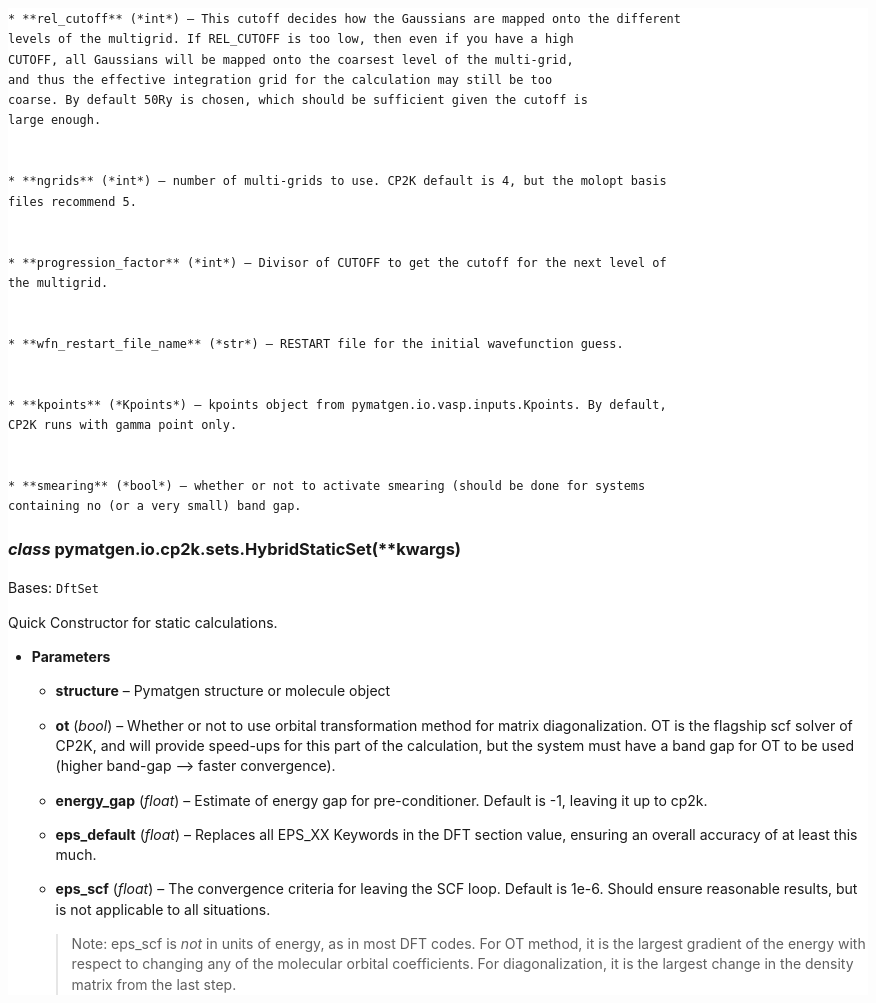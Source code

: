 
    * **rel_cutoff** (*int*) – This cutoff decides how the Gaussians are mapped onto the different
    levels of the multigrid. If REL_CUTOFF is too low, then even if you have a high
    CUTOFF, all Gaussians will be mapped onto the coarsest level of the multi-grid,
    and thus the effective integration grid for the calculation may still be too
    coarse. By default 50Ry is chosen, which should be sufficient given the cutoff is
    large enough.


    * **ngrids** (*int*) – number of multi-grids to use. CP2K default is 4, but the molopt basis
    files recommend 5.


    * **progression_factor** (*int*) – Divisor of CUTOFF to get the cutoff for the next level of
    the multigrid.


    * **wfn_restart_file_name** (*str*) – RESTART file for the initial wavefunction guess.


    * **kpoints** (*Kpoints*) – kpoints object from pymatgen.io.vasp.inputs.Kpoints. By default,
    CP2K runs with gamma point only.


    * **smearing** (*bool*) – whether or not to activate smearing (should be done for systems
    containing no (or a very small) band gap.



### _class_ pymatgen.io.cp2k.sets.HybridStaticSet(\*\*kwargs)
Bases: `DftSet`

Quick Constructor for static calculations.


* **Parameters**


    * **structure** – Pymatgen structure or molecule object


    * **ot** (*bool*) – Whether or not to use orbital transformation method for matrix
    diagonalization. OT is the flagship scf solver of CP2K, and will provide
    speed-ups for this part of the calculation, but the system must have a band gap
    for OT to be used (higher band-gap –> faster convergence).


    * **energy_gap** (*float*) – Estimate of energy gap for pre-conditioner. Default is -1, leaving
    it up to cp2k.


    * **eps_default** (*float*) – Replaces all EPS_XX Keywords in the DFT section value, ensuring
    an overall accuracy of at least this much.


    * **eps_scf** (*float*) – The convergence criteria for leaving the SCF loop. Default is 1e-6.
    Should ensure reasonable results, but is not applicable to all situations.

    > Note: eps_scf is *not* in units of energy, as in most DFT codes. For OT method,
    > it is the largest gradient of the energy with respect to changing any of the
    > molecular orbital coefficients. For diagonalization, it is the largest change
    > in the density matrix from the last step.
